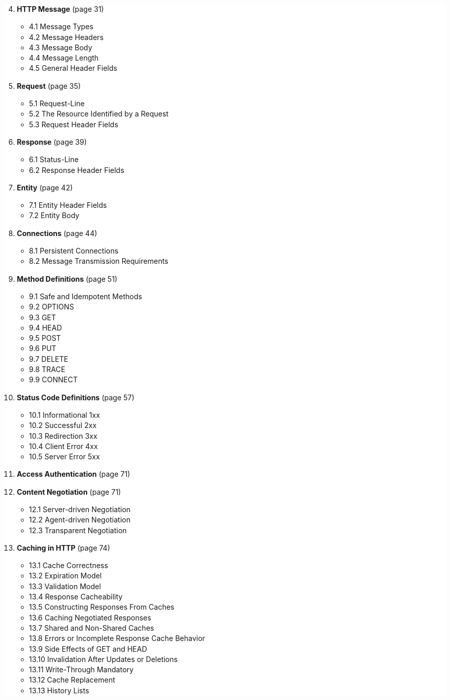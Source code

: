 4. **HTTP Message** (page 31)
   - 4.1 Message Types
   - 4.2 Message Headers
   - 4.3 Message Body
   - 4.4 Message Length
   - 4.5 General Header Fields

5. **Request** (page 35)
   - 5.1 Request-Line
   - 5.2 The Resource Identified by a Request
   - 5.3 Request Header Fields

6. **Response** (page 39)
   - 6.1 Status-Line
   - 6.2 Response Header Fields

7. **Entity** (page 42)
   - 7.1 Entity Header Fields
   - 7.2 Entity Body

8. **Connections** (page 44)
   - 8.1 Persistent Connections
   - 8.2 Message Transmission Requirements

9. **Method Definitions** (page 51)
   - 9.1 Safe and Idempotent Methods
   - 9.2 OPTIONS
   - 9.3 GET
   - 9.4 HEAD
   - 9.5 POST
   - 9.6 PUT
   - 9.7 DELETE
   - 9.8 TRACE
   - 9.9 CONNECT

10. **Status Code Definitions** (page 57)
    - 10.1 Informational 1xx
    - 10.2 Successful 2xx
    - 10.3 Redirection 3xx
    - 10.4 Client Error 4xx
    - 10.5 Server Error 5xx

11. **Access Authentication** (page 71)

12. **Content Negotiation** (page 71)
    - 12.1 Server-driven Negotiation
    - 12.2 Agent-driven Negotiation
    - 12.3 Transparent Negotiation

13. **Caching in HTTP** (page 74)
    - 13.1 Cache Correctness
    - 13.2 Expiration Model
    - 13.3 Validation Model
    - 13.4 Response Cacheability
    - 13.5 Constructing Responses From Caches
    - 13.6 Caching Negotiated Responses
    - 13.7 Shared and Non-Shared Caches
    - 13.8 Errors or Incomplete Response Cache Behavior
    - 13.9 Side Effects of GET and HEAD
    - 13.10 Invalidation After Updates or Deletions
    - 13.11 Write-Through Mandatory
    - 13.12 Cache Replacement
    - 13.13 History Lists
